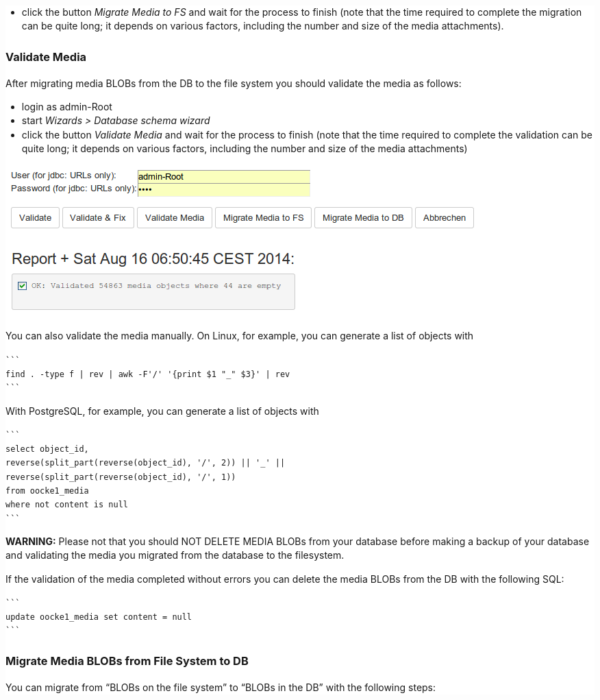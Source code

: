 * click the button _Migrate Media to FS_ and wait for the process to finish (note that the time required to complete the migration can be quite long; it depends on various factors, including the number and size of the media attachments).

### Validate Media ###
After migrating media BLOBs from the DB to the file system you should validate the media as follows:

* login as admin-Root
* start _Wizards > Database schema wizard_
* click the button _Validate Media_ and wait for the process to finish (note that the time required to complete the validation can be quite long; it depends on various factors, including the number and size of the media attachments)

![img](42/Admin/files/Miscellaneous/pic020.png)

You can also validate the media manually. On Linux, for example, you can generate a list of objects with

	```	
	find . -type f | rev | awk -F'/' '{print $1 "_" $3}' | rev
	```	

With PostgreSQL, for example, you can generate a list of objects with

	```	
	select object_id,
	reverse(split_part(reverse(object_id), '/', 2)) || '_' ||
	reverse(split_part(reverse(object_id), '/', 1))
	from oocke1_media
	where not content is null
	```	

__WARNING:__ Please not that you should NOT DELETE MEDIA BLOBs from your database before making a backup of your database and validating the media you migrated from the database to the filesystem.

If the validation of the media completed without errors you can delete the media BLOBs from the DB with the following SQL:

	```	
	update oocke1_media set content = null
	```	

### Migrate Media BLOBs from File System to DB ###
You can migrate from “BLOBs on the file system” to “BLOBs in the DB” with the following steps:
